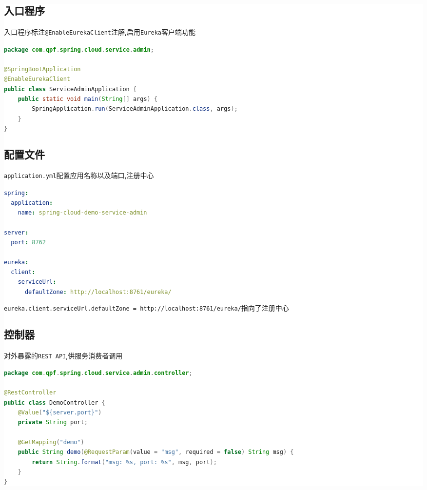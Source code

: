 ## 入口程序

入口程序标注`@EnableEurekaClient`注解,启用`Eureka`客户端功能

```java
package com.qpf.spring.cloud.service.admin;

@SpringBootApplication
@EnableEurekaClient
public class ServiceAdminApplication {
    public static void main(String[] args) {
        SpringApplication.run(ServiceAdminApplication.class, args);
    }
}
 ```
 
## 配置文件

`application.yml`配置应用名称以及端口,注册中心

```yml
spring:
  application:
    name: spring-cloud-demo-service-admin

server:
  port: 8762

eureka:
  client:
    serviceUrl:
      defaultZone: http://localhost:8761/eureka/ 
```
`eureka.client.serviceUrl.defaultZone = http://localhost:8761/eureka/`指向了注册中心

 
## 控制器

对外暴露的`REST API`,供服务消费者调用

```java
package com.qpf.spring.cloud.service.admin.controller;

@RestController
public class DemoController {
    @Value("${server.port}")
    private String port;

    @GetMapping("demo")
    public String demo(@RequestParam(value = "msg", required = false) String msg) {
        return String.format("msg: %s, port: %s", msg, port);
    }
}
```
 